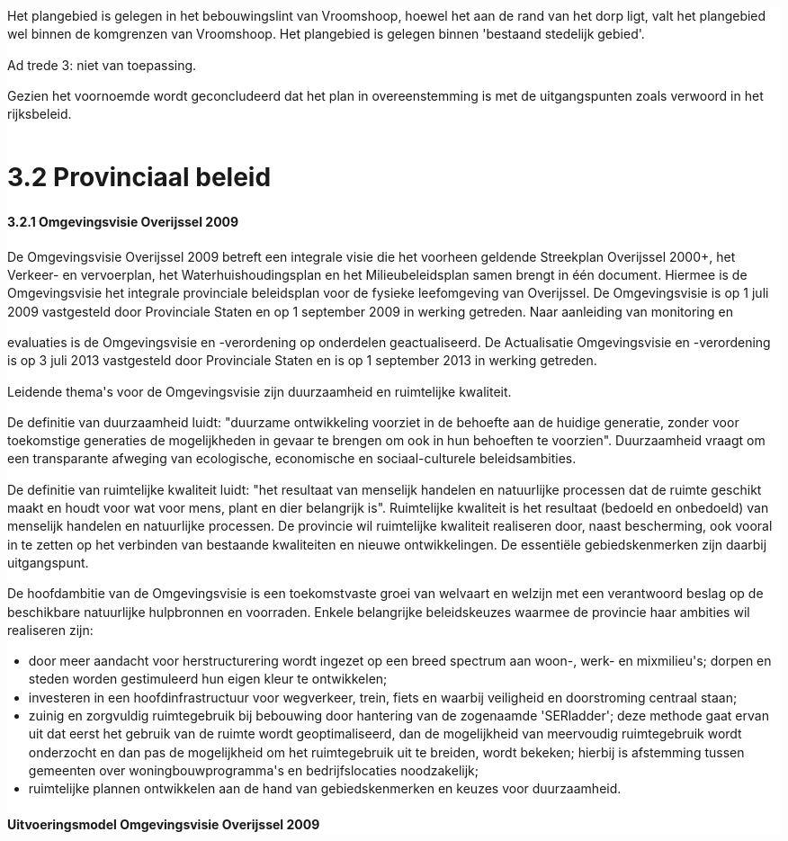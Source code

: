 Het plangebied is gelegen in het bebouwingslint van Vroomshoop, hoewel het aan de rand van het dorp ligt, valt het plangebied wel binnen de komgrenzen van Vroomshoop. Het plangebied is gelegen binnen 'bestaand stedelijk gebied'.

Ad trede 3: niet van toepassing.

Gezien het voornoemde wordt geconcludeerd dat het plan in overeenstemming is met de uitgangspunten zoals verwoord in het rijksbeleid.

# <span id="page-13-0"></span>**3.2 Provinciaal beleid**

#### <span id="page-13-1"></span>**3.2.1 Omgevingsvisie Overijssel 2009**

De Omgevingsvisie Overijssel 2009 betreft een integrale visie die het voorheen geldende Streekplan Overijssel 2000+, het Verkeer- en vervoerplan, het Waterhuishoudingsplan en het Milieubeleidsplan samen brengt in één document. Hiermee is de Omgevingsvisie het integrale provinciale beleidsplan voor de fysieke leefomgeving van Overijssel. De Omgevingsvisie is op 1 juli 2009 vastgesteld door Provinciale Staten en op 1 september 2009 in werking getreden. Naar aanleiding van monitoring en

evaluaties is de Omgevingsvisie en -verordening op onderdelen geactualiseerd. De Actualisatie Omgevingsvisie en -verordening is op 3 juli 2013 vastgesteld door Provinciale Staten en is op 1 september 2013 in werking getreden.

Leidende thema's voor de Omgevingsvisie zijn duurzaamheid en ruimtelijke kwaliteit.

De definitie van duurzaamheid luidt: "duurzame ontwikkeling voorziet in de behoefte aan de huidige generatie, zonder voor toekomstige generaties de mogelijkheden in gevaar te brengen om ook in hun behoeften te voorzien". Duurzaamheid vraagt om een transparante afweging van ecologische, economische en sociaal-culturele beleidsambities.

De definitie van ruimtelijke kwaliteit luidt: "het resultaat van menselijk handelen en natuurlijke processen dat de ruimte geschikt maakt en houdt voor wat voor mens, plant en dier belangrijk is". Ruimtelijke kwaliteit is het resultaat (bedoeld en onbedoeld) van menselijk handelen en natuurlijke processen. De provincie wil ruimtelijke kwaliteit realiseren door, naast bescherming, ook vooral in te zetten op het verbinden van bestaande kwaliteiten en nieuwe ontwikkelingen. De essentiële gebiedskenmerken zijn daarbij uitgangspunt.

De hoofdambitie van de Omgevingsvisie is een toekomstvaste groei van welvaart en welzijn met een verantwoord beslag op de beschikbare natuurlijke hulpbronnen en voorraden. Enkele belangrijke beleidskeuzes waarmee de provincie haar ambities wil realiseren zijn:

- door meer aandacht voor herstructurering wordt ingezet op een breed spectrum aan woon-, werk- en mixmilieu's; dorpen en steden worden gestimuleerd hun eigen kleur te ontwikkelen;
- investeren in een hoofdinfrastructuur voor wegverkeer, trein, fiets en waarbij veiligheid en doorstroming centraal staan;
- zuinig en zorgvuldig ruimtegebruik bij bebouwing door hantering van de zogenaamde 'SERladder'; deze methode gaat ervan uit dat eerst het gebruik van de ruimte wordt geoptimaliseerd, dan de mogelijkheid van meervoudig ruimtegebruik wordt onderzocht en dan pas de mogelijkheid om het ruimtegebruik uit te breiden, wordt bekeken; hierbij is afstemming tussen gemeenten over woningbouwprogramma's en bedrijfslocaties noodzakelijk;
- ruimtelijke plannen ontwikkelen aan de hand van gebiedskenmerken en keuzes voor duurzaamheid.

#### **Uitvoeringsmodel Omgevingsvisie Overijssel 2009**

